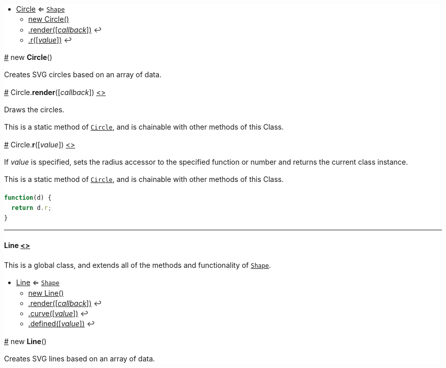* [Circle](#Circle) ⇐ [<code>Shape</code>](#Shape)
    * [new Circle()](#new_Circle_new)
    * [.render([*callback*])](#Circle.render) ↩︎
    * [.r([*value*])](#Circle.r) ↩︎


<a name="new_Circle_new" href="#new_Circle_new">#</a> new **Circle**()

Creates SVG circles based on an array of data.





<a name="Circle.render" href="#Circle.render">#</a> Circle.**render**([*callback*]) [<>](https://github.com/d3plus/d3plus-shape/blob/master/src/Shape/Circle.js#L47)

Draws the circles.


This is a static method of [<code>Circle</code>](#Circle), and is chainable with other methods of this Class.


<a name="Circle.r" href="#Circle.r">#</a> Circle.**r**([*value*]) [<>](https://github.com/d3plus/d3plus-shape/blob/master/src/Shape/Circle.js#L98)

If *value* is specified, sets the radius accessor to the specified function or number and returns the current class instance.


This is a static method of [<code>Circle</code>](#Circle), and is chainable with other methods of this Class.


```js
function(d) {
  return d.r;
}
```

---

<a name="Line"></a>
#### **Line** [<>](https://github.com/d3plus/d3plus-shape/blob/master/src/Shape/Line.js#L11)


This is a global class, and extends all of the methods and functionality of [<code>Shape</code>](#Shape).


* [Line](#Line) ⇐ [<code>Shape</code>](#Shape)
    * [new Line()](#new_Line_new)
    * [.render([*callback*])](#Line.render) ↩︎
    * [.curve([*value*])](#Line.curve) ↩︎
    * [.defined([*value*])](#Line.defined) ↩︎


<a name="new_Line_new" href="#new_Line_new">#</a> new **Line**()

Creates SVG lines based on an array of data.


[width]: 360
[height]: 150